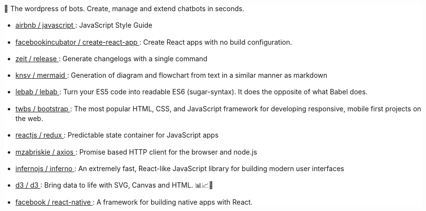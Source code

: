 🤖 The wordpress of bots. Create, manage and extend chatbots in seconds.
      
* [
        airbnb / javascript
](https://github.com/airbnb/javascript): 
        JavaScript Style Guide
      
* [
        facebookincubator / create-react-app
](https://github.com/facebookincubator/create-react-app): 
        Create React apps with no build configuration.
      
* [
        zeit / release
](https://github.com/zeit/release): 
        Generate changelogs with a single command
      
* [
        knsv / mermaid
](https://github.com/knsv/mermaid): 
        Generation of diagram and flowchart from text in a similar manner as markdown
      
* [
        lebab / lebab
](https://github.com/lebab/lebab): 
        Turn your ES5 code into readable ES6 (sugar-syntax). It does the opposite of what Babel does.
      
* [
        twbs / bootstrap
](https://github.com/twbs/bootstrap): 
        The most popular HTML, CSS, and JavaScript framework for developing responsive, mobile first projects on the web.
      
* [
        reactjs / redux
](https://github.com/reactjs/redux): 
        Predictable state container for JavaScript apps
      
* [
        mzabriskie / axios
](https://github.com/mzabriskie/axios): 
        Promise based HTTP client for the browser and node.js
      
* [
        infernojs / inferno
](https://github.com/infernojs/inferno): 
        An extremely fast, React-like JavaScript library for building modern user interfaces
      
* [
        d3 / d3
](https://github.com/d3/d3): 
        Bring data to life with SVG, Canvas and HTML. 📊📈🎉

      
* [
        facebook / react-native
](https://github.com/facebook/react-native): 
        A framework for building native apps with React.
      